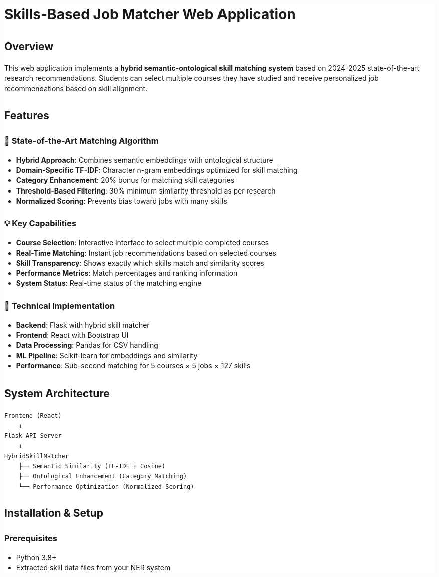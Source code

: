# Skills-Based Job Matcher Web Application

## Overview

This web application implements a **hybrid semantic-ontological skill matching system** based on 2024-2025 state-of-the-art research recommendations. Students can select multiple courses they have studied and receive personalized job recommendations based on skill alignment.

## Features

### 🎯 **State-of-the-Art Matching Algorithm**
- **Hybrid Approach**: Combines semantic embeddings with ontological structure
- **Domain-Specific TF-IDF**: Character n-gram embeddings optimized for skill matching
- **Category Enhancement**: 20% bonus for matching skill categories
- **Threshold-Based Filtering**: 30% minimum similarity threshold as per research
- **Normalized Scoring**: Prevents bias toward jobs with many skills

### 💡 **Key Capabilities**
- **Course Selection**: Interactive interface to select multiple completed courses
- **Real-Time Matching**: Instant job recommendations based on selected courses
- **Skill Transparency**: Shows exactly which skills match and similarity scores
- **Performance Metrics**: Match percentages and ranking information
- **System Status**: Real-time status of the matching engine

### 🔧 **Technical Implementation**
- **Backend**: Flask with hybrid skill matcher
- **Frontend**: React with Bootstrap UI
- **Data Processing**: Pandas for CSV handling
- **ML Pipeline**: Scikit-learn for embeddings and similarity
- **Performance**: Sub-second matching for 5 courses × 5 jobs × 127 skills

## System Architecture

```
Frontend (React)
    ↓
Flask API Server
    ↓
HybridSkillMatcher
    ├── Semantic Similarity (TF-IDF + Cosine)
    ├── Ontological Enhancement (Category Matching)
    └── Performance Optimization (Normalized Scoring)
```

## Installation & Setup

### Prerequisites
- Python 3.8+
- Extracted skill data files from your NER system
